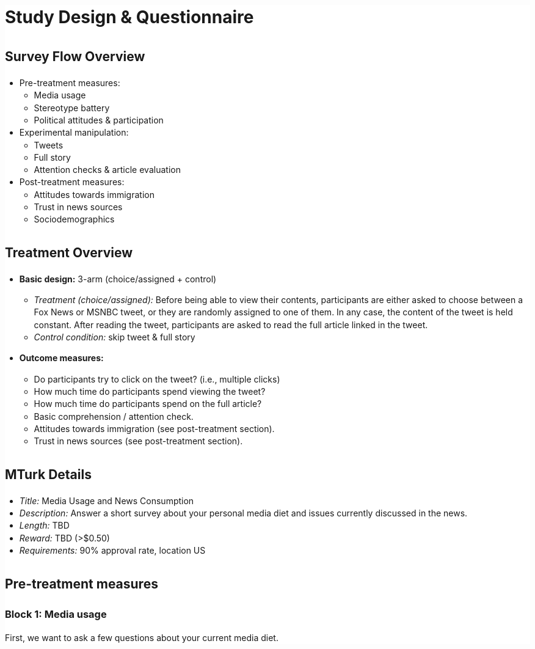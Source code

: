 # Study Design & Questionnaire

## Survey Flow Overview

- Pre-treatment measures:
    - Media usage
    - Stereotype battery
    - Political attitudes & participation
- Experimental manipulation:
    - Tweets
    - Full story
    - Attention checks & article evaluation
- Post-treatment measures:
    - Attitudes towards immigration
    - Trust in news sources
    - Sociodemographics

## Treatment Overview

- **Basic design:** 3-arm (choice/assigned + control)
    - _Treatment (choice/assigned):_ Before being able to view their contents, participants are either asked to choose between a Fox News or MSNBC tweet, or they are randomly assigned to one of them. In any case, the content of the tweet is held constant. After reading the tweet, participants are asked to read the full article linked in the tweet.
    - _Control condition:_ skip tweet & full story

- **Outcome measures:**
    - Do participants try to click on the tweet? (i.e., multiple clicks)
    - How much time do participants spend viewing the tweet?
    - How much time do participants spend on the full article?
    - Basic comprehension / attention check.
    - Attitudes towards immigration (see post-treatment section).
    - Trust in news sources (see post-treatment section).

## MTurk Details

- *Title:* Media Usage and News Consumption
- *Description:* Answer a short survey about your personal media diet and issues currently discussed in the news.
- *Length:* TBD
- *Reward:* TBD (>$0.50)
- *Requirements:* 90% approval rate, location US

## Pre-treatment measures

### Block 1: Media usage

First, we want to ask a few questions about your current media diet.
